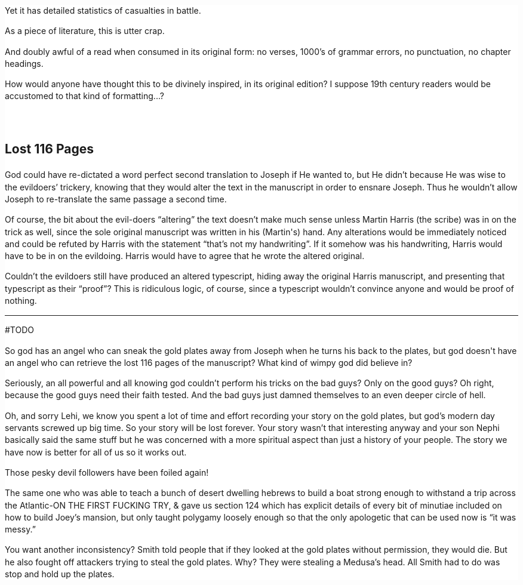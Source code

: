 Yet it has detailed statistics of casualties in battle.

As a piece of literature, this is utter crap.

And doubly awful of a read when consumed in its original form: no verses, 1000’s of grammar errors, no punctuation, no chapter headings.

How would anyone have thought this to be divinely inspired, in its original edition? I suppose 19th century readers would be accustomed to that kind of formatting...?

&nbsp;

## Lost 116 Pages
God could have re-dictated a word perfect second translation to Joseph if He wanted to, but He didn’t because He was wise to the evildoers’ trickery, knowing that they would alter the text in the manuscript in order to ensnare Joseph. Thus he wouldn’t allow Joseph to re-translate the same passage a second time.

Of course, the bit about the evil-doers “altering” the text doesn’t make much sense unless Martin Harris (the scribe) was in on the trick as well, since the sole original manuscript was written in his (Martin's) hand. Any alterations would be immediately noticed and could be refuted by Harris with the statement “that’s not my handwriting”. If it somehow was his handwriting, Harris would have to be in on the evildoing. Harris would have to agree that he wrote the altered original.

Couldn’t the evildoers still have produced an altered typescript, hiding away the original Harris manuscript, and presenting that typescript as their “proof”? This is ridiculous logic, of course, since a typescript wouldn’t convince anyone and would be proof of nothing.

---

#TODO 

So god has an angel who can
sneak the gold plates away from
Joseph when he turns his back to
the plates, but god doesn't have an
angel who can retrieve the lost 116
pages of the manuscript? What
kind of wimpy god did believe in?

Seriously, an all powerful and all knowing god couldn’t perform his tricks on the bad guys? Only on the good guys? Oh right, because the good guys need their faith tested. And the bad guys just damned themselves to an even deeper circle of hell. 

Oh, and sorry Lehi, we know you spent a lot of time and effort recording your story on the gold plates, but god’s modern day servants screwed up big time. So your story will be lost forever. Your story wasn’t that interesting anyway and your son Nephi basically said the same stuff but he was concerned with a more spiritual aspect than just a history of your people. The story we have now is better for all of us so it works out. 

Those pesky devil followers have been foiled again!



The same one who was able to teach a bunch of desert dwelling hebrews to build a boat strong enough to withstand a trip across the Atlantic-ON THE FIRST FUCKING TRY, & gave us section 124 which has explicit details of every bit of minutiae included on how to build Joey’s mansion, but only taught polygamy loosely enough so that the only apologetic that can be used now is “it was messy.”



You want another inconsistency? Smith told people that if they looked at the gold plates without permission, they would die. But he also fought off attackers trying to steal the gold plates. Why? They were stealing a Medusa’s head. All Smith had to do was stop and hold up the plates.